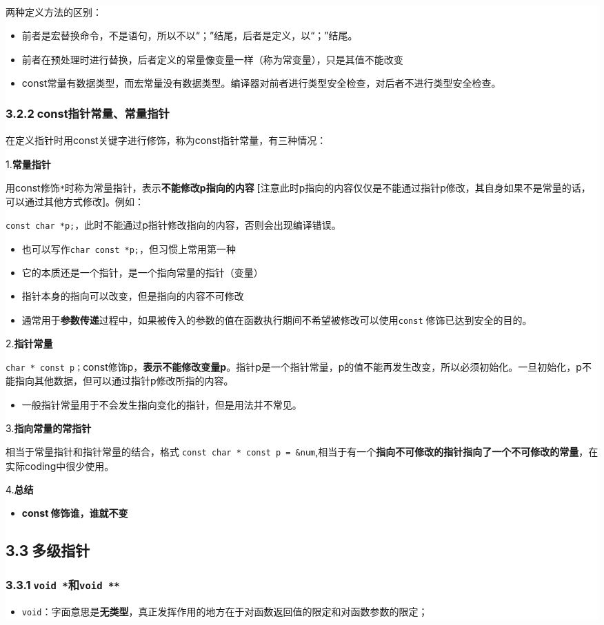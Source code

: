  

 两种定义方法的区别：

  - 前者是宏替换命令，不是语句，所以不以“；”结尾，后者是定义，以“；”结尾。

  - 前者在预处理时进行替换，后者定义的常量像变量一样（称为常变量），只是其值不能改变

  - const常量有数据类型，而宏常量没有数据类型。编译器对前者进行类型安全检查，对后者不进行类型安全检查。

 

### 3.2.2 const指针常量、常量指针

在定义指针时用const关键字进行修饰，称为const指针常量，有三种情况：

 

1.**常量指针**

 

用const修饰`*`时称为常量指针，表示**不能修改p指向的内容** [注意此时p指向的内容仅仅是不能通过指针p修改，其自身如果不是常量的话，可以通过其他方式修改]。例如：

 

`const char *p;`，此时不能通过p指针修改指向的内容，否则会出现编译错误。

- 也可以写作`char const *p;`，但习惯上常用第一种

- 它的本质还是一个指针，是一个指向常量的指针（变量）

- 指针本身的指向可以改变，但是指向的内容不可修改

- 通常用于**参数传递**过程中，如果被传入的参数的值在函数执行期间不希望被修改可以使用`const` 修饰已达到安全的目的。

 

2.**指针常量**

 

`char * const p；`const修饰p，**表示不能修改变量p**。指针p是一个指针常量，p的值不能再发生改变，所以必须初始化。一旦初始化，p不能指向其他数据，但可以通过指针p修改所指的内容。

- 一般指针常量用于不会发生指向变化的指针，但是用法并不常见。

 

3.**指向常量的常指针**

 

相当于常量指针和指针常量的结合，格式 `const char * const p = &num`,相当于有一个**指向不可修改的指针指向了一个不可修改的常量**，在实际coding中很少使用。

 

4.**总结**

- **const 修饰谁，谁就不变**

 

## 3.3 多级指针

### 3.3.1 `void *`和`void **`

- `void`：字面意思是**无类型**，真正发挥作用的地方在于对函数返回值的限定和对函数参数的限定；
